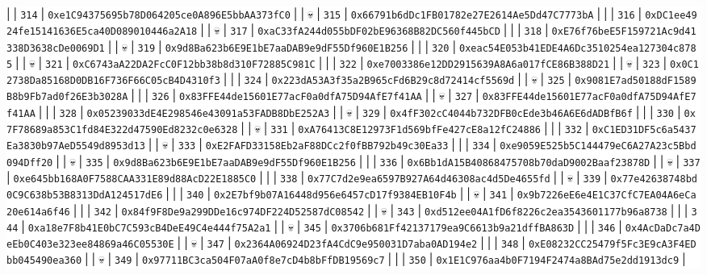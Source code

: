 |  | `314` | `0xe1C94375695b78D064205ce0A896E5bbAA373fC0` |
| 💀 | `315` | `0x66791b6dDc1FB01782e27E2614Ae5Dd47C7773bA` |
|  | `316` | `0xDC1ee4924fe15141636E5ca40D089010446a2A18` |
| 💀 | `317` | `0xaC33fA244d055bDF02bE96368B82DC560f445bCD` |
|  | `318` | `0xE76f76beE5F159721Ac9d41338D3638cDe0069D1` |
| 💀 | `319` | `0x9d8Ba623b6E9E1bE7aaDAB9e9dF55Df960E1B256` |
|  | `320` | `0xeac54E053b41EDE4A6Dc3510254ea127304c8785` |
| 💀 | `321` | `0xC6743aA22DA2FcC0F12bb38b8d310F72885C981C` |
|  | `322` | `0xe7003386e12DD2915639A8A6a017fCE86B388D21` |
| 💀 | `323` | `0x0C12738Da85168D0DB16F736F66C05cB4D4310f3` |
|  | `324` | `0x223dA53A3f35a2B965cFd6B29c8d72414cf5569d` |
| 💀 | `325` | `0x9081E7ad50188dF1589B8b9Fb7ad0f26E3b3028A` |
|  | `326` | `0x83FFE44de15601E77acF0a0dfA75D94AfE7f41AA` |
| 💀 | `327` | `0x83FFE44de15601E77acF0a0dfA75D94AfE7f41AA` |
|  | `328` | `0x05239033dE4E298546e43091a53FADB8DbE252A3` |
| 💀 | `329` | `0x4fF302cC4044b732DFB0cEde3b46A6E6dADBfB6f` |
|  | `330` | `0x7F78689a853C1fd84E322d47590Ed8232c0e6328` |
| 💀 | `331` | `0xA76413C8E12973F1d569bfFe427cE8a12fC24886` |
|  | `332` | `0xC1ED31DF5c6a5437Ea3830b97AeD5549d8953d13` |
| 💀 | `333` | `0xE2FAFD33158Eb2aF88DCc2f0fBB792b49c30Ea33` |
|  | `334` | `0xe9059E525b5C144479eC6A27A23c5Bbd094Dff20` |
| 💀 | `335` | `0x9d8Ba623b6E9E1bE7aaDAB9e9dF55Df960E1B256` |
|  | `336` | `0x6Bb1dA15B40868475708b70daD9002Baaf23878D` |
| 💀 | `337` | `0xe645bb168A0F7588CAA331E89d88AcD22E1885C0` |
|  | `338` | `0x77C7d2e9ea6597B927A64d46308ac4d5De4655fd` |
| 💀 | `339` | `0x77e42638748bd0C9C638b53B8313DdA124517dE6` |
|  | `340` | `0x2E7bf9b07A16448d956e6457cD17f9384EB10F4b` |
| 💀 | `341` | `0x9b7226eE6e4E1C37CfC7EA04A6eCa20e614a6f46` |
|  | `342` | `0x84f9F8De9a299DDe16c974DF224D52587dC08542` |
| 💀 | `343` | `0xd512ee04A1fD6f8226c2ea3543601177b96a8738` |
|  | `344` | `0xa18e7F8b41E0bC7C593cB4DeE49C4e444f75A2a1` |
| 💀 | `345` | `0x3706b681Ff42137179ea9C6613b9a21dffBA863D` |
|  | `346` | `0x4AcDaDc7a4DeEb0C403e323ee84869a46C05530E` |
| 💀 | `347` | `0x2364A06924D23fA4CdC9e950031D7aba0AD194e2` |
|  | `348` | `0xE08232CC25479f5Fc3E9cA3F4EDbb045490ea360` |
| 💀 | `349` | `0x97711BC3ca504F07aA0f8e7cD4b8bFfDB19569c7` |
|  | `350` | `0x1E1C976aa4b0F7194F2474a8BAd75e2dd1913dc9` |